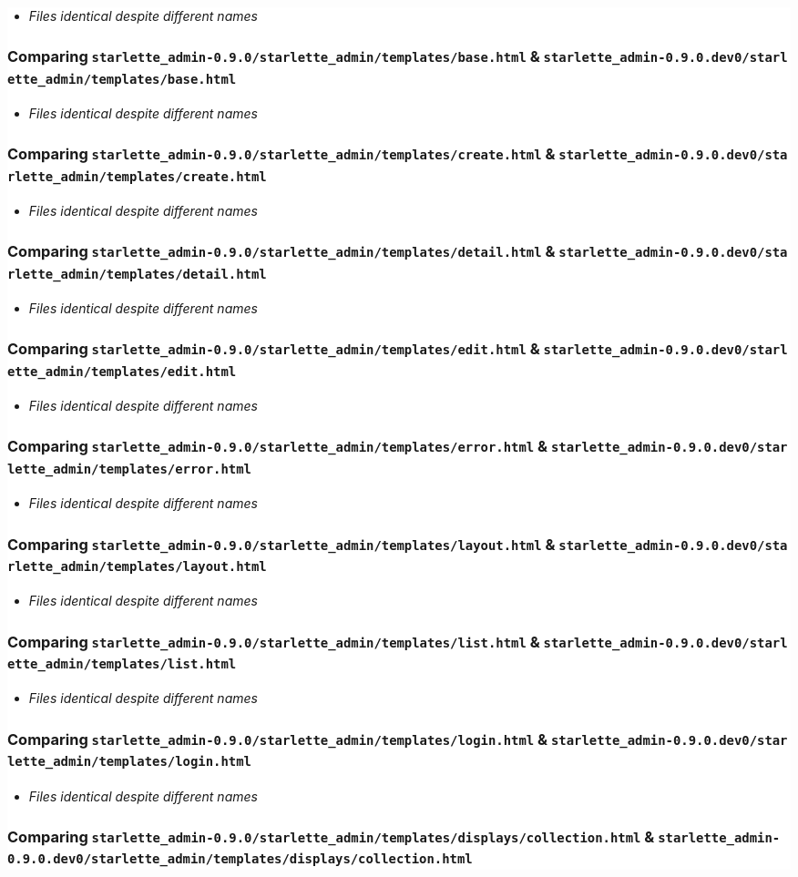  * *Files identical despite different names*

### Comparing `starlette_admin-0.9.0/starlette_admin/templates/base.html` & `starlette_admin-0.9.0.dev0/starlette_admin/templates/base.html`

 * *Files identical despite different names*

### Comparing `starlette_admin-0.9.0/starlette_admin/templates/create.html` & `starlette_admin-0.9.0.dev0/starlette_admin/templates/create.html`

 * *Files identical despite different names*

### Comparing `starlette_admin-0.9.0/starlette_admin/templates/detail.html` & `starlette_admin-0.9.0.dev0/starlette_admin/templates/detail.html`

 * *Files identical despite different names*

### Comparing `starlette_admin-0.9.0/starlette_admin/templates/edit.html` & `starlette_admin-0.9.0.dev0/starlette_admin/templates/edit.html`

 * *Files identical despite different names*

### Comparing `starlette_admin-0.9.0/starlette_admin/templates/error.html` & `starlette_admin-0.9.0.dev0/starlette_admin/templates/error.html`

 * *Files identical despite different names*

### Comparing `starlette_admin-0.9.0/starlette_admin/templates/layout.html` & `starlette_admin-0.9.0.dev0/starlette_admin/templates/layout.html`

 * *Files identical despite different names*

### Comparing `starlette_admin-0.9.0/starlette_admin/templates/list.html` & `starlette_admin-0.9.0.dev0/starlette_admin/templates/list.html`

 * *Files identical despite different names*

### Comparing `starlette_admin-0.9.0/starlette_admin/templates/login.html` & `starlette_admin-0.9.0.dev0/starlette_admin/templates/login.html`

 * *Files identical despite different names*

### Comparing `starlette_admin-0.9.0/starlette_admin/templates/displays/collection.html` & `starlette_admin-0.9.0.dev0/starlette_admin/templates/displays/collection.html`
